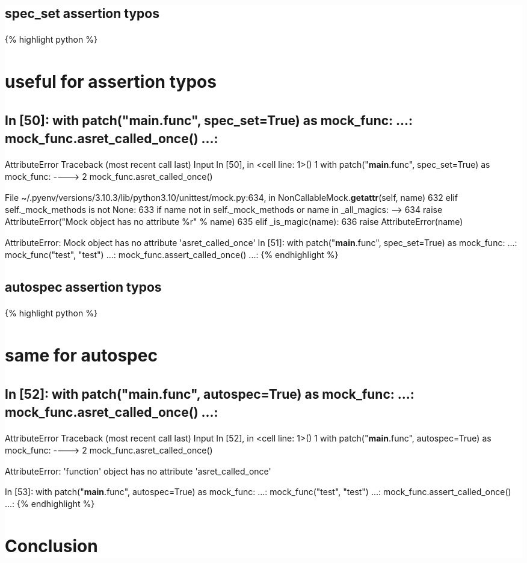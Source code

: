 ## spec_set assertion typos
{% highlight python %}
# useful for assertion typos
In [50]: with patch("__main__.func", spec_set=True) as mock_func:
    ...:     mock_func.asret_called_once()
    ...:
---------------------------------------------------------------------------
AttributeError                            Traceback (most recent call last)
Input In [50], in <cell line: 1>()
      1 with patch("__main__.func", spec_set=True) as mock_func:
----> 2     mock_func.asret_called_once()

File ~/.pyenv/versions/3.10.3/lib/python3.10/unittest/mock.py:634, in NonCallableMock.__getattr__(self, name)
    632 elif self._mock_methods is not None:
    633     if name not in self._mock_methods or name in _all_magics:
--> 634         raise AttributeError("Mock object has no attribute %r" % name)
    635 elif _is_magic(name):
    636     raise AttributeError(name)

AttributeError: Mock object has no attribute 'asret_called_once'
In [51]: with patch("__main__.func", spec_set=True) as mock_func:
    ...:     mock_func("test", "test")
    ...:     mock_func.assert_called_once()
    ...:
{% endhighlight %}

## autospec assertion typos
{% highlight python %}
# same for autospec
In [52]: with patch("__main__.func", autospec=True) as mock_func:
    ...:     mock_func.asret_called_once()
    ...:
---------------------------------------------------------------------------
AttributeError                            Traceback (most recent call last)
Input In [52], in <cell line: 1>()
      1 with patch("__main__.func", autospec=True) as mock_func:
----> 2     mock_func.asret_called_once()

AttributeError: 'function' object has no attribute 'asret_called_once'

In [53]: with patch("__main__.func", autospec=True) as mock_func:
    ...:     mock_func("test", "test")
    ...:     mock_func.assert_called_once()
    ...:
{% endhighlight %}

# Conclusion
